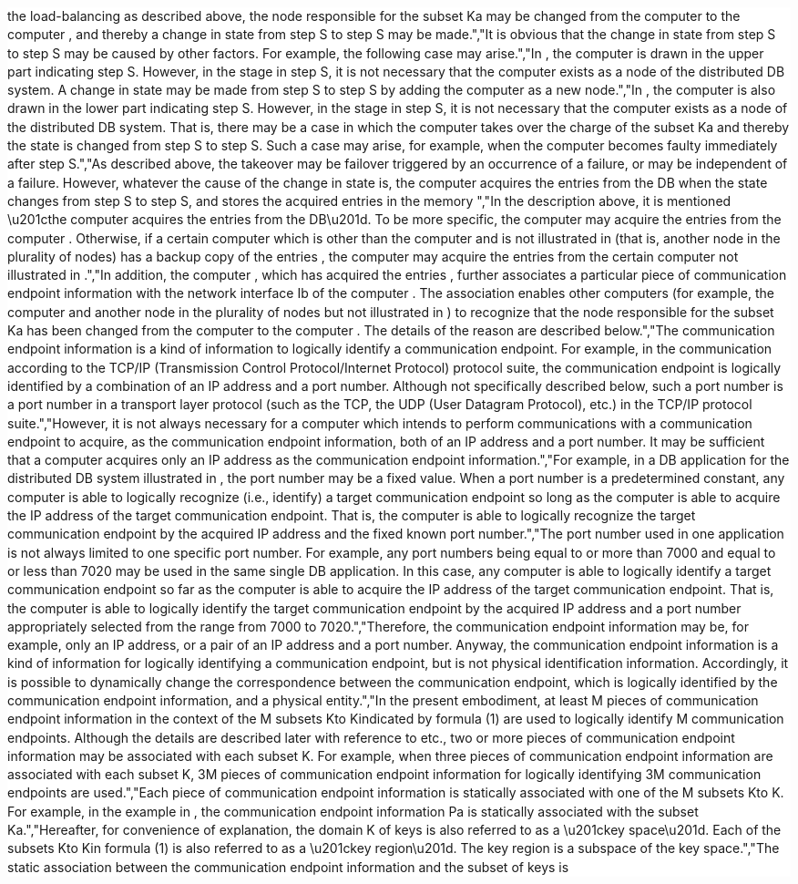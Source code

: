 the load-balancing as described above, the node responsible for the subset Ka may be changed from the computer to the computer , and thereby a change in state from step S to step S may be made.","It is obvious that the change in state from step S to step S may be caused by other factors. For example, the following case may arise.","In , the computer is drawn in the upper part indicating step S. However, in the stage in step S, it is not necessary that the computer exists as a node of the distributed DB system. A change in state may be made from step S to step S by adding the computer as a new node.","In , the computer is also drawn in the lower part indicating step S. However, in the stage in step S, it is not necessary that the computer exists as a node of the distributed DB system. That is, there may be a case in which the computer takes over the charge of the subset Ka and thereby the state is changed from step S to step S. Such a case may arise, for example, when the computer becomes faulty immediately after step S.","As described above, the takeover may be failover triggered by an occurrence of a failure, or may be independent of a failure. However, whatever the cause of the change in state is, the computer acquires the entries  from the DB when the state changes from step S to step S, and stores the acquired entries  in the memory ","In the description above, it is mentioned \u201cthe computer acquires the entries  from the DB\u201d. To be more specific, the computer may acquire the entries  from the computer . Otherwise, if a certain computer which is other than the computer and is not illustrated in  (that is, another node in the plurality of nodes) has a backup copy of the entries , the computer may acquire the entries  from the certain computer not illustrated in .","In addition, the computer , which has acquired the entries , further associates a particular piece of communication endpoint information with the network interface Ib of the computer . The association enables other computers (for example, the computer  and another node in the plurality of nodes but not illustrated in ) to recognize that the node responsible for the subset Ka has been changed from the computer to the computer . The details of the reason are described below.","The communication endpoint information is a kind of information to logically identify a communication endpoint. For example, in the communication according to the TCP\/IP (Transmission Control Protocol\/Internet Protocol) protocol suite, the communication endpoint is logically identified by a combination of an IP address and a port number. Although not specifically described below, such a port number is a port number in a transport layer protocol (such as the TCP, the UDP (User Datagram Protocol), etc.) in the TCP\/IP protocol suite.","However, it is not always necessary for a computer which intends to perform communications with a communication endpoint to acquire, as the communication endpoint information, both of an IP address and a port number. It may be sufficient that a computer acquires only an IP address as the communication endpoint information.","For example, in a DB application for the distributed DB system illustrated in , the port number may be a fixed value. When a port number is a predetermined constant, any computer is able to logically recognize (i.e., identify) a target communication endpoint so long as the computer is able to acquire the IP address of the target communication endpoint. That is, the computer is able to logically recognize the target communication endpoint by the acquired IP address and the fixed known port number.","The port number used in one application is not always limited to one specific port number. For example, any port numbers being equal to or more than 7000 and equal to or less than 7020 may be used in the same single DB application. In this case, any computer is able to logically identify a target communication endpoint so far as the computer is able to acquire the IP address of the target communication endpoint. That is, the computer is able to logically identify the target communication endpoint by the acquired IP address and a port number appropriately selected from the range from 7000 to 7020.","Therefore, the communication endpoint information may be, for example, only an IP address, or a pair of an IP address and a port number. Anyway, the communication endpoint information is a kind of information for logically identifying a communication endpoint, but is not physical identification information. Accordingly, it is possible to dynamically change the correspondence between the communication endpoint, which is logically identified by the communication endpoint information, and a physical entity.","In the present embodiment, at least M pieces of communication endpoint information in the context of the M subsets Kto Kindicated by formula (1) are used to logically identify M communication endpoints. Although the details are described later with reference to  etc., two or more pieces of communication endpoint information may be associated with each subset K. For example, when three pieces of communication endpoint information are associated with each subset K, 3M pieces of communication endpoint information for logically identifying 3M communication endpoints are used.","Each piece of communication endpoint information is statically associated with one of the M subsets Kto K. For example, in the example in , the communication endpoint information Pa is statically associated with the subset Ka.","Hereafter, for convenience of explanation, the domain K of keys is also referred to as a \u201ckey space\u201d. Each of the subsets Kto Kin formula (1) is also referred to as a \u201ckey region\u201d. The key region is a subspace of the key space.","The static association between the communication endpoint information and the subset of keys is